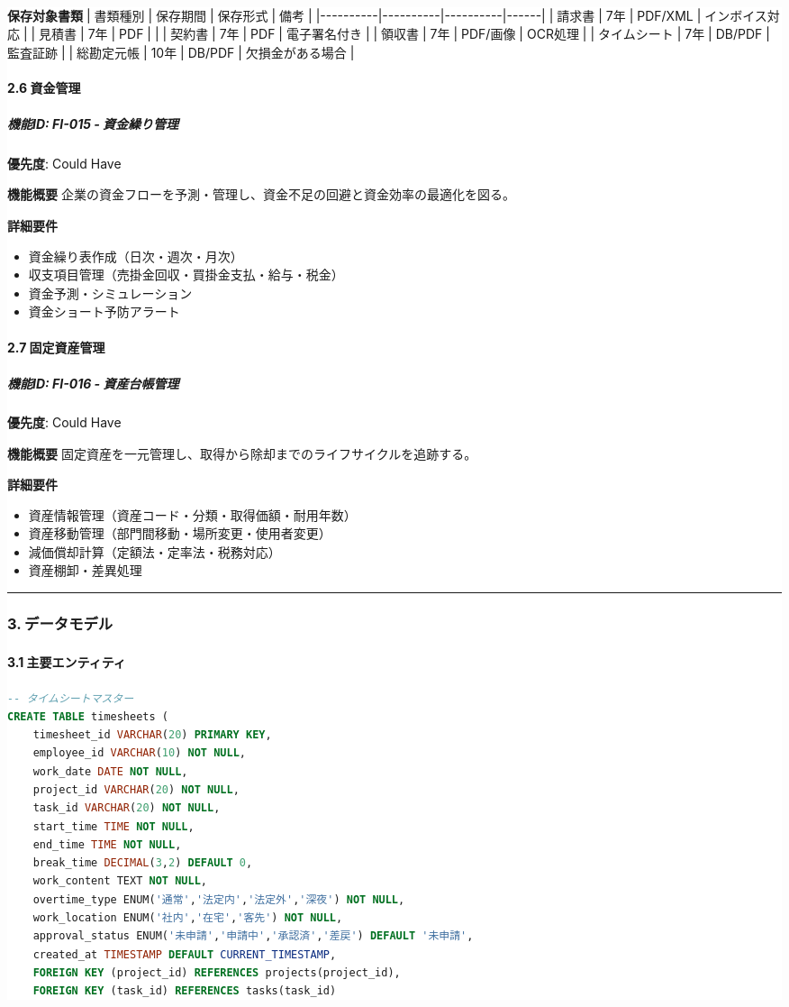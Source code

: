 **保存対象書類**
| 書類種別 | 保存期間 | 保存形式 | 備考 |
|----------|----------|----------|------|
| 請求書 | 7年 | PDF/XML | インボイス対応 |
| 見積書 | 7年 | PDF | |
| 契約書 | 7年 | PDF | 電子署名付き |
| 領収書 | 7年 | PDF/画像 | OCR処理 |
| タイムシート | 7年 | DB/PDF | 監査証跡 |
| 総勘定元帳 | 10年 | DB/PDF | 欠損金がある場合 |

#### 2.6 資金管理

##### 機能ID: FI-015 - 資金繰り管理
**優先度**: Could Have

**機能概要**
企業の資金フローを予測・管理し、資金不足の回避と資金効率の最適化を図る。

**詳細要件**
- 資金繰り表作成（日次・週次・月次）
- 収支項目管理（売掛金回収・買掛金支払・給与・税金）
- 資金予測・シミュレーション
- 資金ショート予防アラート

#### 2.7 固定資産管理

##### 機能ID: FI-016 - 資産台帳管理
**優先度**: Could Have

**機能概要**
固定資産を一元管理し、取得から除却までのライフサイクルを追跡する。

**詳細要件**
- 資産情報管理（資産コード・分類・取得価額・耐用年数）
- 資産移動管理（部門間移動・場所変更・使用者変更）
- 減価償却計算（定額法・定率法・税務対応）
- 資産棚卸・差異処理

---

### 3. データモデル

#### 3.1 主要エンティティ

```sql
-- タイムシートマスター
CREATE TABLE timesheets (
    timesheet_id VARCHAR(20) PRIMARY KEY,
    employee_id VARCHAR(10) NOT NULL,
    work_date DATE NOT NULL,
    project_id VARCHAR(20) NOT NULL,
    task_id VARCHAR(20) NOT NULL,
    start_time TIME NOT NULL,
    end_time TIME NOT NULL,
    break_time DECIMAL(3,2) DEFAULT 0,
    work_content TEXT NOT NULL,
    overtime_type ENUM('通常','法定内','法定外','深夜') NOT NULL,
    work_location ENUM('社内','在宅','客先') NOT NULL,
    approval_status ENUM('未申請','申請中','承認済','差戻') DEFAULT '未申請',
    created_at TIMESTAMP DEFAULT CURRENT_TIMESTAMP,
    FOREIGN KEY (project_id) REFERENCES projects(project_id),
    FOREIGN KEY (task_id) REFERENCES tasks(task_id)
```